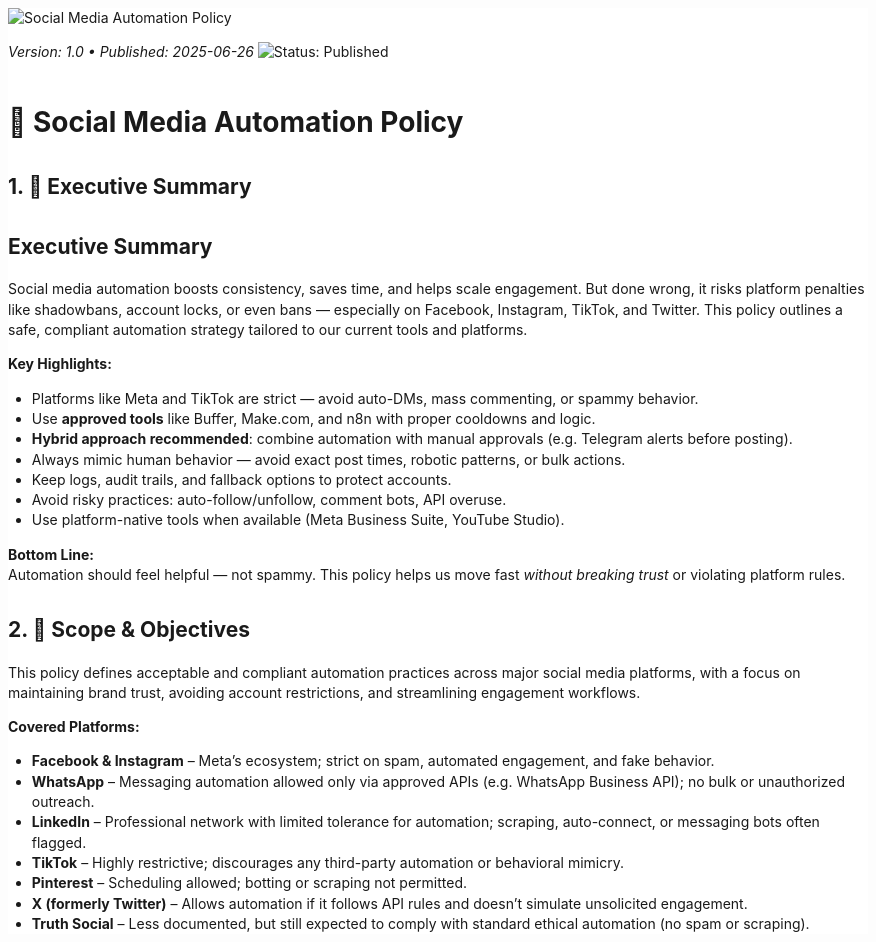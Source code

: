 ![Social Media Automation Policy](https://img.shields.io/badge/Social%20Media%20Automation-Policy%20Report-%230F52BA?style=for-the-badge&logo=github&logoColor=white) 

_Version: 1.0 • Published: 2025-06-26_ ![Status: Published](https://img.shields.io/badge/Status-Published-brightgreen?style=flat-square)


# 📑 Social Media Automation Policy

## 1. 🧭 Executive Summary

## Executive Summary

Social media automation boosts consistency, saves time, and helps scale engagement. But done wrong, it risks platform penalties like shadowbans, account locks, or even bans — especially on Facebook, Instagram, TikTok, and Twitter. This policy outlines a safe, compliant automation strategy tailored to our current tools and platforms.

**Key Highlights:**
- Platforms like Meta and TikTok are strict — avoid auto-DMs, mass commenting, or spammy behavior.
- Use **approved tools** like Buffer, Make.com, and n8n with proper cooldowns and logic.
- **Hybrid approach recommended**: combine automation with manual approvals (e.g. Telegram alerts before posting).
- Always mimic human behavior — avoid exact post times, robotic patterns, or bulk actions.
- Keep logs, audit trails, and fallback options to protect accounts.
- Avoid risky practices: auto-follow/unfollow, comment bots, API overuse.
- Use platform-native tools when available (Meta Business Suite, YouTube Studio).

**Bottom Line:**  
Automation should feel helpful — not spammy. This policy helps us move fast *without breaking trust* or violating platform rules.

## 2. 📌 Scope & Objectives

This policy defines acceptable and compliant automation practices across major social media platforms, with a focus on maintaining brand trust, avoiding account restrictions, and streamlining engagement workflows.

**Covered Platforms:**
- **Facebook & Instagram** – Meta’s ecosystem; strict on spam, automated engagement, and fake behavior.
- **WhatsApp** – Messaging automation allowed only via approved APIs (e.g. WhatsApp Business API); no bulk or unauthorized outreach.
- **LinkedIn** – Professional network with limited tolerance for automation; scraping, auto-connect, or messaging bots often flagged.
- **TikTok** – Highly restrictive; discourages any third-party automation or behavioral mimicry.
- **Pinterest** – Scheduling allowed; botting or scraping not permitted.
- **X (formerly Twitter)** – Allows automation if it follows API rules and doesn’t simulate unsolicited engagement.
- **Truth Social** – Less documented, but still expected to comply with standard ethical automation (no spam or scraping).

